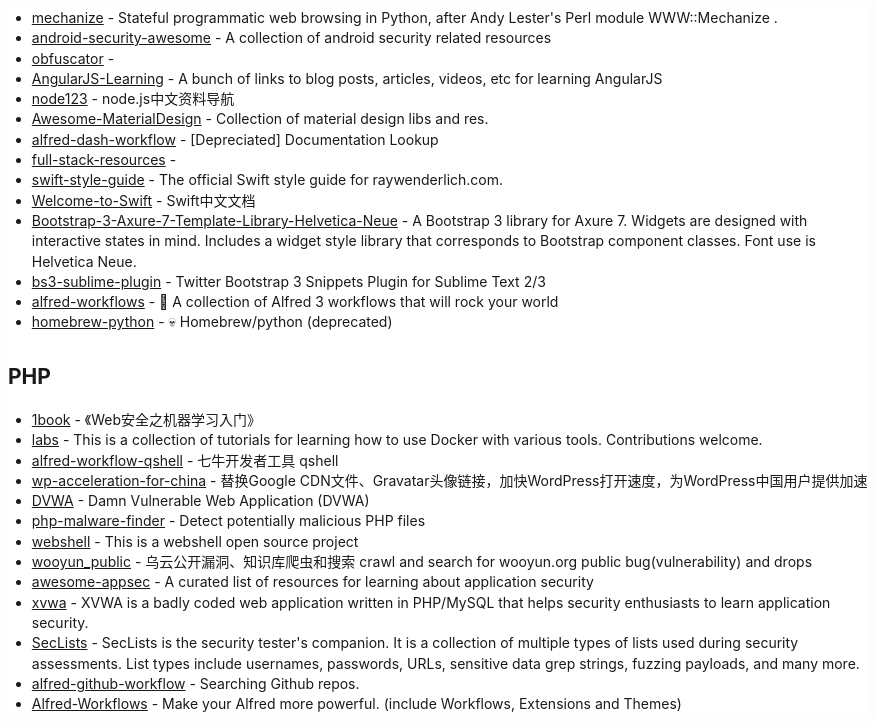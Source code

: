 - [mechanize](https://github.com/jjlee/mechanize) - Stateful programmatic web browsing in Python, after Andy Lester's Perl module WWW::Mechanize .
- [android-security-awesome](https://github.com/ashishb/android-security-awesome) - A collection of android security related resources
- [obfuscator](https://github.com/obfuscator-llvm/obfuscator) - 
- [AngularJS-Learning](https://github.com/jmcunningham/AngularJS-Learning) - A bunch of links to blog posts, articles, videos, etc for learning AngularJS
- [node123](https://github.com/youyudehexie/node123) - node.js中文资料导航
- [Awesome-MaterialDesign](https://github.com/lightSky/Awesome-MaterialDesign) - Collection of material design libs and res.
- [alfred-dash-workflow](https://github.com/willfarrell/alfred-dash-workflow) - [Depreciated] Documentation Lookup
- [full-stack-resources](https://github.com/heddle317/full-stack-resources) - 
- [swift-style-guide](https://github.com/raywenderlich/swift-style-guide) - The official Swift style guide for raywenderlich.com.
- [Welcome-to-Swift](https://github.com/CocoaChina-editors/Welcome-to-Swift) - Swift中文文档
- [Bootstrap-3-Axure-7-Template-Library-Helvetica-Neue](https://github.com/patshiu/Bootstrap-3-Axure-7-Template-Library-Helvetica-Neue) - A Bootstrap 3 library for Axure 7. Widgets are designed with interactive states in mind. Includes a widget style library that corresponds to Bootstrap component classes. Font use is Helvetica Neue.
- [bs3-sublime-plugin](https://github.com/JasonMortonNZ/bs3-sublime-plugin) - Twitter Bootstrap 3 Snippets Plugin for Sublime Text 2/3
- [alfred-workflows](https://github.com/zenorocha/alfred-workflows) - :metal: A collection of Alfred 3 workflows that will rock your world
- [homebrew-python](https://github.com/Homebrew/homebrew-python) - :skull: Homebrew/python (deprecated)

## PHP 

- [1book](https://github.com/duoergun0729/1book) - 《Web安全之机器学习入门》
- [labs](https://github.com/docker/labs) - This is a collection of tutorials for learning how to use Docker with various tools. Contributions welcome.
- [alfred-workflow-qshell](https://github.com/onestark/alfred-workflow-qshell) - 七牛开发者工具 qshell
- [wp-acceleration-for-china](https://github.com/Lomu/wp-acceleration-for-china) - 替换Google CDN文件、Gravatar头像链接，加快WordPress打开速度，为WordPress中国用户提供加速
- [DVWA](https://github.com/ethicalhack3r/DVWA) - Damn Vulnerable Web Application (DVWA)
- [php-malware-finder](https://github.com/nbs-system/php-malware-finder) - Detect potentially malicious PHP files
- [webshell](https://github.com/tennc/webshell) - This is a webshell open source project
- [wooyun_public](https://github.com/hanc00l/wooyun_public) - 乌云公开漏洞、知识库爬虫和搜索   crawl and search for wooyun.org public bug(vulnerability) and drops
- [awesome-appsec](https://github.com/paragonie/awesome-appsec) - A curated list of resources for learning about application security
- [xvwa](https://github.com/s4n7h0/xvwa) - XVWA is a badly coded web application written in PHP/MySQL that helps security enthusiasts to learn application security.
- [SecLists](https://github.com/danielmiessler/SecLists) - SecLists is the security tester's companion. It is a collection of multiple types of lists used during security assessments. List types include usernames, passwords, URLs, sensitive data grep strings, fuzzing payloads, and many more.
- [alfred-github-workflow](https://github.com/willfarrell/alfred-github-workflow) - Searching Github repos.
- [Alfred-Workflows](https://github.com/hzlzh/Alfred-Workflows) - Make your Alfred more powerful. (include Workflows, Extensions and Themes)
